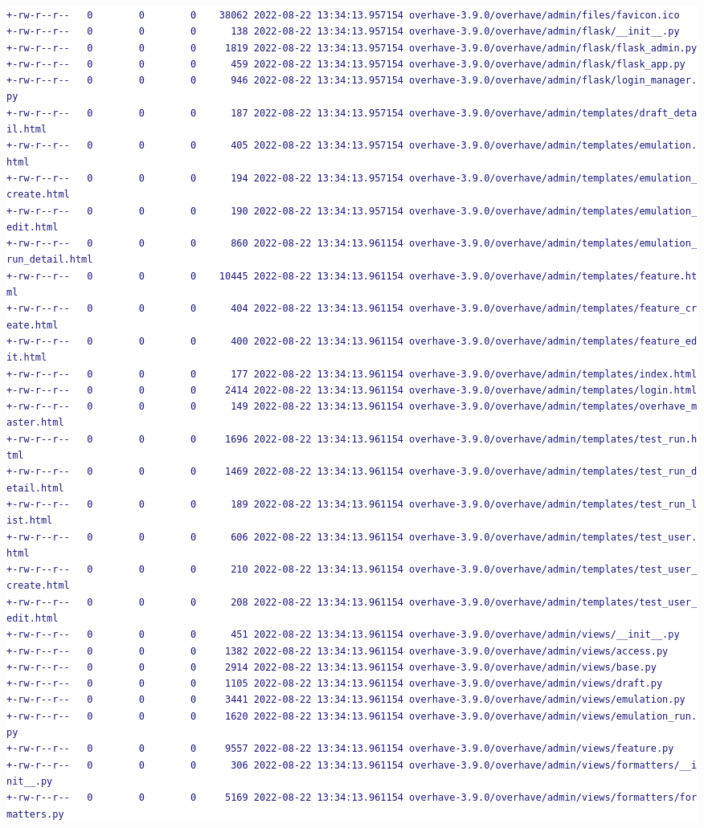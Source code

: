 ```diff
+-rw-r--r--   0        0        0    38062 2022-08-22 13:34:13.957154 overhave-3.9.0/overhave/admin/files/favicon.ico
+-rw-r--r--   0        0        0      138 2022-08-22 13:34:13.957154 overhave-3.9.0/overhave/admin/flask/__init__.py
+-rw-r--r--   0        0        0     1819 2022-08-22 13:34:13.957154 overhave-3.9.0/overhave/admin/flask/flask_admin.py
+-rw-r--r--   0        0        0      459 2022-08-22 13:34:13.957154 overhave-3.9.0/overhave/admin/flask/flask_app.py
+-rw-r--r--   0        0        0      946 2022-08-22 13:34:13.957154 overhave-3.9.0/overhave/admin/flask/login_manager.py
+-rw-r--r--   0        0        0      187 2022-08-22 13:34:13.957154 overhave-3.9.0/overhave/admin/templates/draft_detail.html
+-rw-r--r--   0        0        0      405 2022-08-22 13:34:13.957154 overhave-3.9.0/overhave/admin/templates/emulation.html
+-rw-r--r--   0        0        0      194 2022-08-22 13:34:13.957154 overhave-3.9.0/overhave/admin/templates/emulation_create.html
+-rw-r--r--   0        0        0      190 2022-08-22 13:34:13.957154 overhave-3.9.0/overhave/admin/templates/emulation_edit.html
+-rw-r--r--   0        0        0      860 2022-08-22 13:34:13.961154 overhave-3.9.0/overhave/admin/templates/emulation_run_detail.html
+-rw-r--r--   0        0        0    10445 2022-08-22 13:34:13.961154 overhave-3.9.0/overhave/admin/templates/feature.html
+-rw-r--r--   0        0        0      404 2022-08-22 13:34:13.961154 overhave-3.9.0/overhave/admin/templates/feature_create.html
+-rw-r--r--   0        0        0      400 2022-08-22 13:34:13.961154 overhave-3.9.0/overhave/admin/templates/feature_edit.html
+-rw-r--r--   0        0        0      177 2022-08-22 13:34:13.961154 overhave-3.9.0/overhave/admin/templates/index.html
+-rw-r--r--   0        0        0     2414 2022-08-22 13:34:13.961154 overhave-3.9.0/overhave/admin/templates/login.html
+-rw-r--r--   0        0        0      149 2022-08-22 13:34:13.961154 overhave-3.9.0/overhave/admin/templates/overhave_master.html
+-rw-r--r--   0        0        0     1696 2022-08-22 13:34:13.961154 overhave-3.9.0/overhave/admin/templates/test_run.html
+-rw-r--r--   0        0        0     1469 2022-08-22 13:34:13.961154 overhave-3.9.0/overhave/admin/templates/test_run_detail.html
+-rw-r--r--   0        0        0      189 2022-08-22 13:34:13.961154 overhave-3.9.0/overhave/admin/templates/test_run_list.html
+-rw-r--r--   0        0        0      606 2022-08-22 13:34:13.961154 overhave-3.9.0/overhave/admin/templates/test_user.html
+-rw-r--r--   0        0        0      210 2022-08-22 13:34:13.961154 overhave-3.9.0/overhave/admin/templates/test_user_create.html
+-rw-r--r--   0        0        0      208 2022-08-22 13:34:13.961154 overhave-3.9.0/overhave/admin/templates/test_user_edit.html
+-rw-r--r--   0        0        0      451 2022-08-22 13:34:13.961154 overhave-3.9.0/overhave/admin/views/__init__.py
+-rw-r--r--   0        0        0     1382 2022-08-22 13:34:13.961154 overhave-3.9.0/overhave/admin/views/access.py
+-rw-r--r--   0        0        0     2914 2022-08-22 13:34:13.961154 overhave-3.9.0/overhave/admin/views/base.py
+-rw-r--r--   0        0        0     1105 2022-08-22 13:34:13.961154 overhave-3.9.0/overhave/admin/views/draft.py
+-rw-r--r--   0        0        0     3441 2022-08-22 13:34:13.961154 overhave-3.9.0/overhave/admin/views/emulation.py
+-rw-r--r--   0        0        0     1620 2022-08-22 13:34:13.961154 overhave-3.9.0/overhave/admin/views/emulation_run.py
+-rw-r--r--   0        0        0     9557 2022-08-22 13:34:13.961154 overhave-3.9.0/overhave/admin/views/feature.py
+-rw-r--r--   0        0        0      306 2022-08-22 13:34:13.961154 overhave-3.9.0/overhave/admin/views/formatters/__init__.py
+-rw-r--r--   0        0        0     5169 2022-08-22 13:34:13.961154 overhave-3.9.0/overhave/admin/views/formatters/formatters.py
```